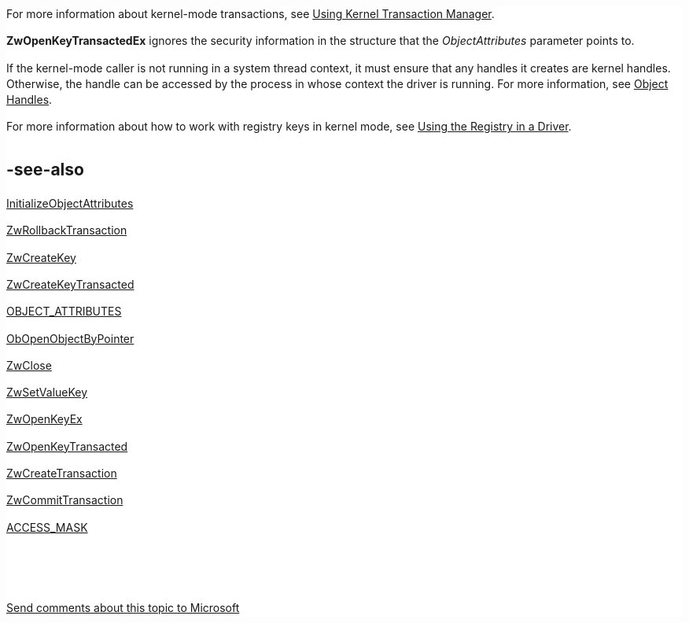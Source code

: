 </li>
</ul>For more information about kernel-mode transactions, see <a href="https://msdn.microsoft.com/library/windows/hardware/ff565408">Using Kernel Transaction Manager</a>.

<b>ZwOpenKeyTransactedEx</b> ignores the security information in the structure that the <i>ObjectAttributes</i> parameter points to.

If the kernel-mode caller is not running in a system thread context, it must ensure that any handles it creates are kernel handles. Otherwise, the handle can be accessed by the process in whose context the driver is running. For more information, see <a href="https://msdn.microsoft.com/library/windows/hardware/ff557758">Object Handles</a>.

For more information about how to work with registry keys in kernel mode, see <a href="https://msdn.microsoft.com/library/windows/hardware/ff565537">Using the Registry in a Driver</a>. 



## -see-also

<a href="..\wudfwdm\nf-wudfwdm-initializeobjectattributes.md">InitializeObjectAttributes</a>

<a href="..\wdm\nf-wdm-zwrollbacktransaction.md">ZwRollbackTransaction</a>

<a href="..\wdm\nf-wdm-zwcreatekey.md">ZwCreateKey</a>

<a href="..\wdm\nf-wdm-zwcreatekeytransacted.md">ZwCreateKeyTransacted</a>

<a href="..\wudfwdm\ns-wudfwdm-_object_attributes.md">OBJECT_ATTRIBUTES</a>

<a href="..\ntifs\nf-ntifs-obopenobjectbypointer.md">ObOpenObjectByPointer</a>

<a href="..\wdm\nf-wdm-zwclose.md">ZwClose</a>

<a href="..\wdm\nf-wdm-zwsetvaluekey.md">ZwSetValueKey</a>

<a href="..\wdm\nf-wdm-zwopenkeyex.md">ZwOpenKeyEx</a>

<a href="..\wdm\nf-wdm-zwopenkeytransacted.md">ZwOpenKeyTransacted</a>

<a href="..\wdm\nf-wdm-zwcreatetransaction.md">ZwCreateTransaction</a>

<a href="..\wdm\nf-wdm-zwcommittransaction.md">ZwCommitTransaction</a>

<a href="https://msdn.microsoft.com/library/windows/hardware/ff540466">ACCESS_MASK</a>

 

 

<a href="mailto:wsddocfb@microsoft.com?subject=Documentation%20feedback [kernel\kernel]:%20ZwOpenKeyTransactedEx routine%20 RELEASE:%20(1/4/2018)&amp;body=%0A%0APRIVACY STATEMENT%0A%0AWe use your feedback to improve the documentation. We don't use your email address for any other purpose, and we'll remove your email address from our system after the issue that you're reporting is fixed. While we're working to fix this issue, we might send you an email message to ask for more info. Later, we might also send you an email message to let you know that we've addressed your feedback.%0A%0AFor more info about Microsoft's privacy policy, see http://privacy.microsoft.com/en-us/default.aspx." title="Send comments about this topic to Microsoft">Send comments about this topic to Microsoft</a>

